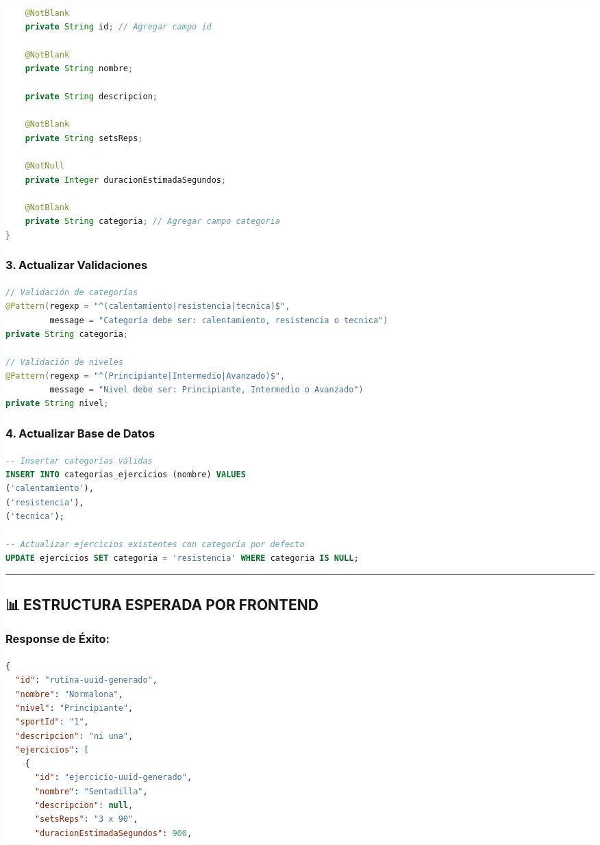```java
    @NotBlank
    private String id; // Agregar campo id
    
    @NotBlank
    private String nombre;
    
    private String descripcion;
    
    @NotBlank
    private String setsReps;
    
    @NotNull
    private Integer duracionEstimadaSegundos;
    
    @NotBlank
    private String categoria; // Agregar campo categoria
}
```

### **3. Actualizar Validaciones**
```java
// Validación de categorías
@Pattern(regexp = "^(calentamiento|resistencia|tecnica)$", 
         message = "Categoría debe ser: calentamiento, resistencia o tecnica")
private String categoria;

// Validación de niveles
@Pattern(regexp = "^(Principiante|Intermedio|Avanzado)$", 
         message = "Nivel debe ser: Principiante, Intermedio o Avanzado")
private String nivel;
```

### **4. Actualizar Base de Datos**
```sql
-- Insertar categorías válidas
INSERT INTO categorias_ejercicios (nombre) VALUES 
('calentamiento'),
('resistencia'), 
('tecnica');

-- Actualizar ejercicios existentes con categoría por defecto
UPDATE ejercicios SET categoria = 'resistencia' WHERE categoria IS NULL;
```

---

## 📊 **ESTRUCTURA ESPERADA POR FRONTEND**

### **Response de Éxito:**
```json
{
  "id": "rutina-uuid-generado",
  "nombre": "Normalona",
  "nivel": "Principiante",
  "sportId": "1",
  "descripcion": "ni una",
  "ejercicios": [
    {
      "id": "ejercicio-uuid-generado",
      "nombre": "Sentadilla",
      "descripcion": null,
      "setsReps": "3 x 90",
      "duracionEstimadaSegundos": 900,
```